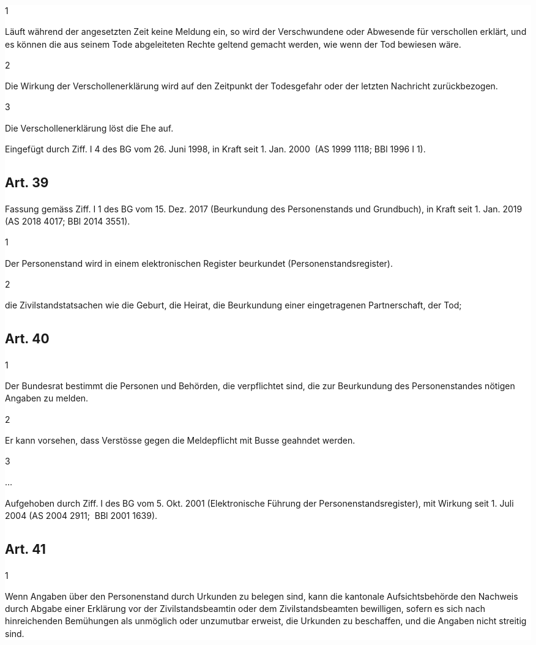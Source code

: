 1

Läuft während der angesetzten Zeit keine Meldung ein, so wird der Verschwundene oder Abwesende für verschollen erklärt, und es können die aus seinem Tode abgeleiteten Rechte geltend gemacht werden, wie wenn der Tod bewiesen wäre.

2

Die Wirkung der Verschollenerklärung wird auf den Zeitpunkt der Todesgefahr oder der letzten Nachricht zurückbezogen.

3

Die Verschollenerklärung löst die Ehe auf.

Eingefügt durch Ziff. I 4 des BG vom 26. Juni 1998, in Kraft seit 1. Jan. 2000  (AS 1999 1118; BBl 1996 I 1).

## Art. 39

Fassung gemäss Ziff. I 1 des BG vom 15. Dez. 2017 (Beurkundung des Personenstands und Grundbuch), in Kraft seit 1. Jan. 2019 (AS 2018 4017; BBl 2014 3551).

1

Der Personenstand wird in einem elektronischen Register beurkundet (Personenstandsregister).

2

die Zivilstandstatsachen wie die Geburt, die Heirat, die Beurkundung einer eingetragenen Partnerschaft, der Tod;

## Art. 40

1

Der Bundesrat bestimmt die Personen und Behörden, die verpflichtet sind, die zur Beurkundung des Personenstandes nötigen Angaben zu melden.

2

Er kann vorsehen, dass Verstösse gegen die Meldepflicht mit Busse geahndet werden.

3

…

Aufgehoben durch Ziff. I des BG vom 5. Okt. 2001 (Elektronische Führung der Personenstandsregister), mit Wirkung seit 1. Juli 2004 (AS 2004 2911;  BBl 2001 1639).

## Art. 41

1

Wenn Angaben über den Personenstand durch Urkunden zu belegen sind, kann die kantonale Aufsichtsbehörde den Nachweis durch Abgabe einer Erklärung vor der Zivilstandsbeamtin oder dem Zivilstandsbeamten bewilligen, sofern es sich nach hinreichenden Bemühungen als unmöglich oder unzumutbar erweist, die Urkunden zu beschaffen, und die Angaben nicht streitig sind.
